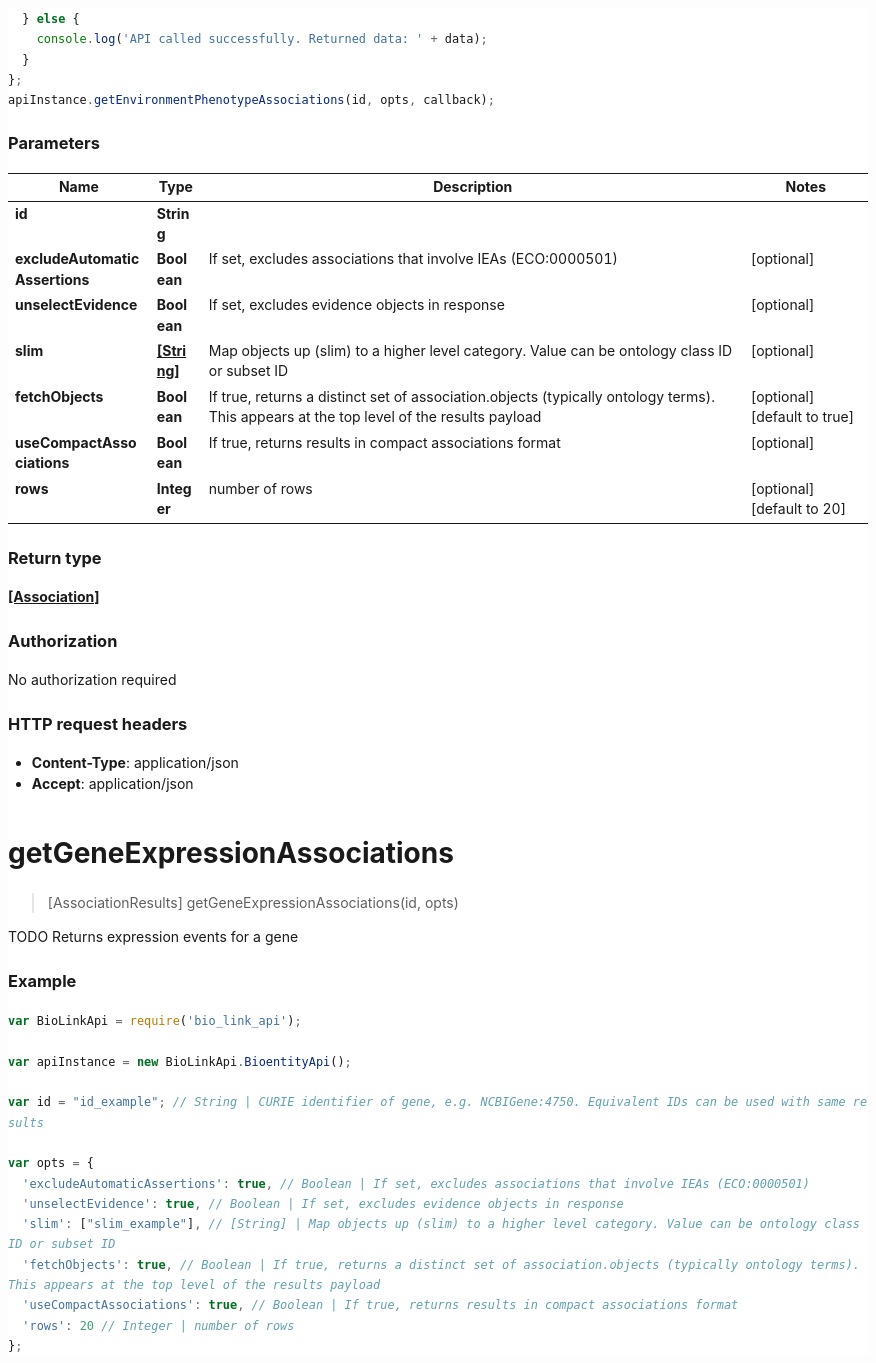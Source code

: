 ```javascript
  } else {
    console.log('API called successfully. Returned data: ' + data);
  }
};
apiInstance.getEnvironmentPhenotypeAssociations(id, opts, callback);
```

### Parameters

Name | Type | Description  | Notes
------------- | ------------- | ------------- | -------------
 **id** | **String**|  | 
 **excludeAutomaticAssertions** | **Boolean**| If set, excludes associations that involve IEAs (ECO:0000501) | [optional] 
 **unselectEvidence** | **Boolean**| If set, excludes evidence objects in response | [optional] 
 **slim** | [**[String]**](String.md)| Map objects up (slim) to a higher level category. Value can be ontology class ID or subset ID | [optional] 
 **fetchObjects** | **Boolean**| If true, returns a distinct set of association.objects (typically ontology terms). This appears at the top level of the results payload | [optional] [default to true]
 **useCompactAssociations** | **Boolean**| If true, returns results in compact associations format | [optional] 
 **rows** | **Integer**| number of rows | [optional] [default to 20]

### Return type

[**[Association]**](Association.md)

### Authorization

No authorization required

### HTTP request headers

 - **Content-Type**: application/json
 - **Accept**: application/json

<a name="getGeneExpressionAssociations"></a>
# **getGeneExpressionAssociations**
> [AssociationResults] getGeneExpressionAssociations(id, opts)

TODO Returns expression events for a gene

### Example
```javascript
var BioLinkApi = require('bio_link_api');

var apiInstance = new BioLinkApi.BioentityApi();

var id = "id_example"; // String | CURIE identifier of gene, e.g. NCBIGene:4750. Equivalent IDs can be used with same results

var opts = { 
  'excludeAutomaticAssertions': true, // Boolean | If set, excludes associations that involve IEAs (ECO:0000501)
  'unselectEvidence': true, // Boolean | If set, excludes evidence objects in response
  'slim': ["slim_example"], // [String] | Map objects up (slim) to a higher level category. Value can be ontology class ID or subset ID
  'fetchObjects': true, // Boolean | If true, returns a distinct set of association.objects (typically ontology terms). This appears at the top level of the results payload
  'useCompactAssociations': true, // Boolean | If true, returns results in compact associations format
  'rows': 20 // Integer | number of rows
};
```